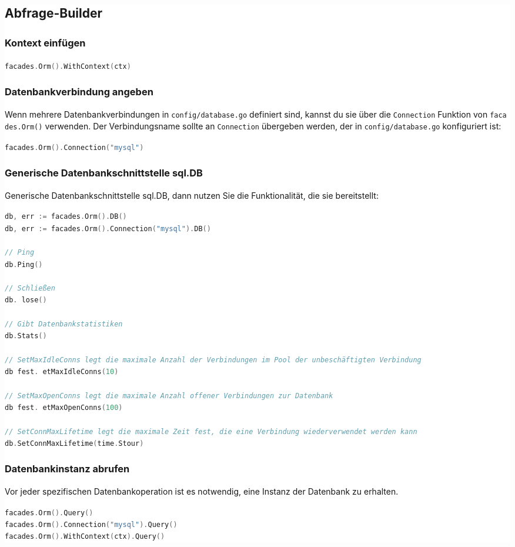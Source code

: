 ## Abfrage-Builder

### Kontext einfügen

```go
facades.Orm().WithContext(ctx)
```

### Datenbankverbindung angeben

Wenn mehrere Datenbankverbindungen in `config/database.go` definiert sind, kannst du sie über die `Connection` Funktion
von `facades.Orm()` verwenden. Der Verbindungsname sollte an `Connection` übergeben werden, der in
`config/database.go` konfiguriert ist:

```go
facades.Orm().Connection("mysql")
```

### Generische Datenbankschnittstelle sql.DB

Generische Datenbankschnittstelle sql.DB, dann nutzen Sie die Funktionalität, die sie bereitstellt:

```go
db, err := facades.Orm().DB()
db, err := facades.Orm().Connection("mysql").DB()

// Ping
db.Ping()

// Schließen
db. lose()

// Gibt Datenbankstatistiken
db.Stats()

// SetMaxIdleConns legt die maximale Anzahl der Verbindungen im Pool der unbeschäftigten Verbindung
db fest. etMaxIdleConns(10)

// SetMaxOpenConns legt die maximale Anzahl offener Verbindungen zur Datenbank
db fest. etMaxOpenConns(100)

// SetConnMaxLifetime legt die maximale Zeit fest, die eine Verbindung wiederverwendet werden kann
db.SetConnMaxLifetime(time.Stour)
```

### Datenbankinstanz abrufen

Vor jeder spezifischen Datenbankoperation ist es notwendig, eine Instanz der Datenbank zu erhalten.

```go
facades.Orm().Query()
facades.Orm().Connection("mysql").Query()
facades.Orm().WithContext(ctx).Query()
```
